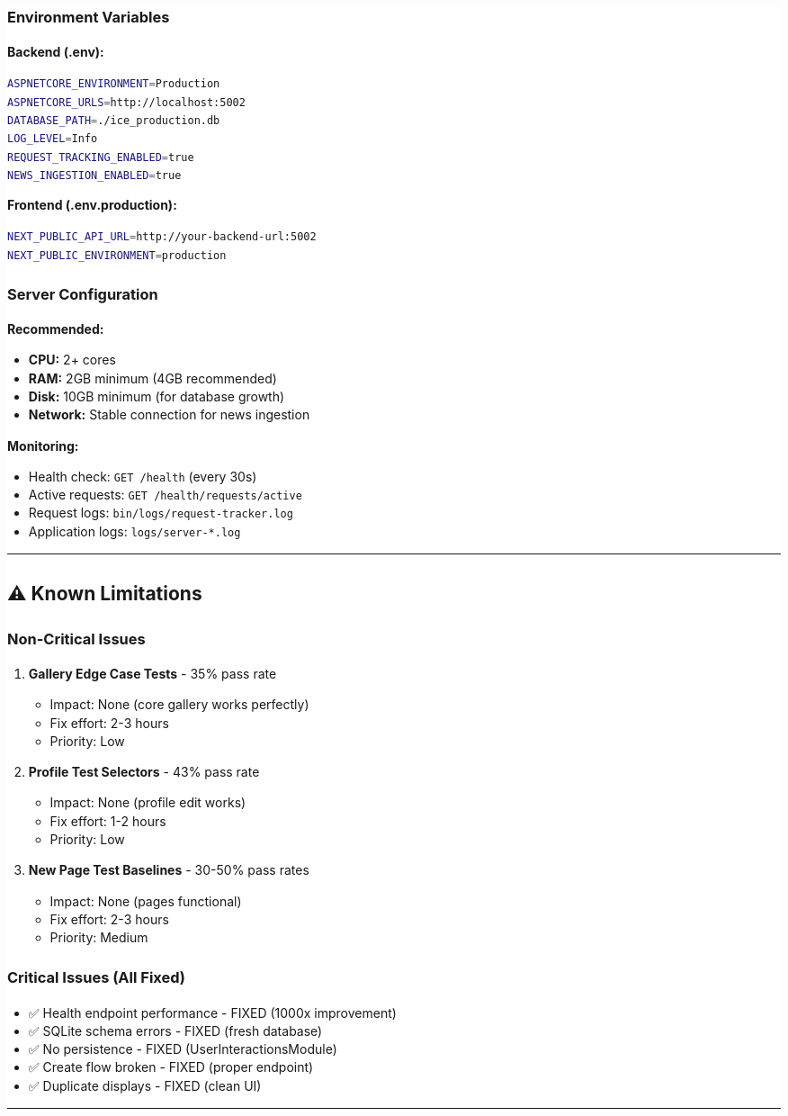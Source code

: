 ### Environment Variables

**Backend (.env):**
```bash
ASPNETCORE_ENVIRONMENT=Production
ASPNETCORE_URLS=http://localhost:5002
DATABASE_PATH=./ice_production.db
LOG_LEVEL=Info
REQUEST_TRACKING_ENABLED=true
NEWS_INGESTION_ENABLED=true
```

**Frontend (.env.production):**
```bash
NEXT_PUBLIC_API_URL=http://your-backend-url:5002
NEXT_PUBLIC_ENVIRONMENT=production
```

### Server Configuration

**Recommended:**
- **CPU:** 2+ cores
- **RAM:** 2GB minimum (4GB recommended)
- **Disk:** 10GB minimum (for database growth)
- **Network:** Stable connection for news ingestion

**Monitoring:**
- Health check: `GET /health` (every 30s)
- Active requests: `GET /health/requests/active`
- Request logs: `bin/logs/request-tracker.log`
- Application logs: `logs/server-*.log`

---

## ⚠️ Known Limitations

### Non-Critical Issues
1. **Gallery Edge Case Tests** - 35% pass rate
   - Impact: None (core gallery works perfectly)
   - Fix effort: 2-3 hours
   - Priority: Low

2. **Profile Test Selectors** - 43% pass rate
   - Impact: None (profile edit works)
   - Fix effort: 1-2 hours
   - Priority: Low

3. **New Page Test Baselines** - 30-50% pass rates
   - Impact: None (pages functional)
   - Fix effort: 2-3 hours
   - Priority: Medium

### Critical Issues (All Fixed)
- ✅ Health endpoint performance - FIXED (1000x improvement)
- ✅ SQLite schema errors - FIXED (fresh database)
- ✅ No persistence - FIXED (UserInteractionsModule)
- ✅ Create flow broken - FIXED (proper endpoint)
- ✅ Duplicate displays - FIXED (clean UI)

---